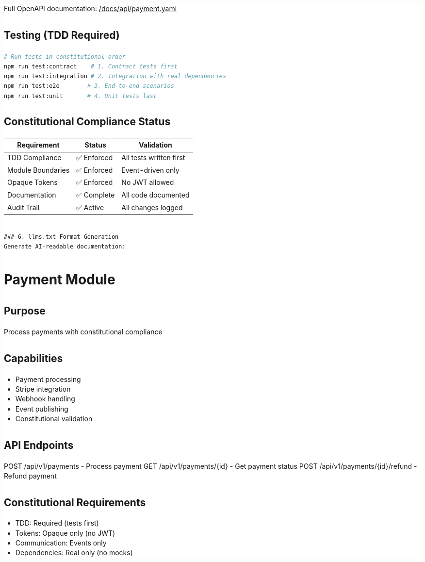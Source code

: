 Full OpenAPI documentation: [/docs/api/payment.yaml](./docs/api/payment.yaml)

## Testing (TDD Required)

```bash
# Run tests in constitutional order
npm run test:contract    # 1. Contract tests first
npm run test:integration # 2. Integration with real dependencies
npm run test:e2e        # 3. End-to-end scenarios
npm run test:unit       # 4. Unit tests last
```

## Constitutional Compliance Status

| Requirement | Status | Validation |
|------------|--------|------------|
| TDD Compliance | ✅ Enforced | All tests written first |
| Module Boundaries | ✅ Enforced | Event-driven only |
| Opaque Tokens | ✅ Enforced | No JWT allowed |
| Documentation | ✅ Complete | All code documented |
| Audit Trail | ✅ Active | All changes logged |
```

### 6. llms.txt Format Generation
Generate AI-readable documentation:

```
# Payment Module

## Purpose
Process payments with constitutional compliance

## Capabilities
- Payment processing
- Stripe integration
- Webhook handling
- Event publishing
- Constitutional validation

## API Endpoints
POST /api/v1/payments - Process payment
GET /api/v1/payments/{id} - Get payment status
POST /api/v1/payments/{id}/refund - Refund payment

## Constitutional Requirements
- TDD: Required (tests first)
- Tokens: Opaque only (no JWT)
- Communication: Events only
- Dependencies: Real only (no mocks)
